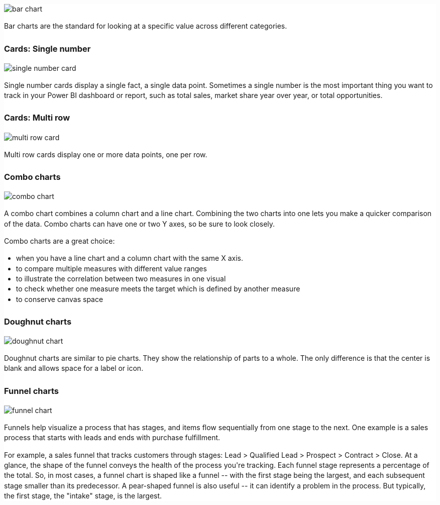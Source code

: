  ![bar chart](media/end-user-visual-type/pbi-nancy-viz-col.png)

Bar charts are the standard for looking at a specific value across different categories.

### Cards: Single number
![single number card](media/end-user-visual-type/pbi-nancy-viz-card.png)

Single number cards display a single fact, a single data point. Sometimes a single number is the most important thing you want to track in your Power BI dashboard or report, such as total sales, market share year over year, or total opportunities.  

### Cards: Multi row
![multi row card](media/end-user-visual-type/multi-row-card.png)

Multi row cards display one or more data points, one per row.


### Combo charts
![combo chart](media/end-user-visual-type/combo-small.png)

A combo chart combines a column chart and a line chart. Combining the two charts into one lets you make a quicker comparison of the data. Combo charts can have one or two Y axes, so be sure to look closely. 

Combo charts are a great choice:
- when you have a line chart and a column chart with the same X axis.
- to compare multiple measures with different value ranges
- to illustrate the correlation between two measures in one visual
- to check whether one measure meets the target which is defined by another measure
- to conserve canvas space

### Doughnut charts
![doughnut chart](media/end-user-visual-type/donut-small.png)

Doughnut charts are similar to pie charts.  They show the relationship of parts to a whole. The only difference is that the center is blank and allows space for a label or icon.

### Funnel charts
![funnel chart](media/end-user-visual-type/pbi-nancy-viz-funnel.png)

Funnels help visualize a process that has stages, and items flow sequentially from one stage to the next.  One example is a sales process that starts with leads and ends with purchase fulfillment.

For example, a sales funnel that tracks customers through stages: Lead > Qualified Lead > Prospect > Contract > Close. At a glance, the shape of the funnel conveys the health of the process you're tracking.
Each funnel stage represents a percentage of the total. So, in most cases, a funnel chart is shaped like a funnel -- with the first stage being the largest, and each subsequent stage smaller than its predecessor. A pear-shaped funnel is also useful -- it can identify a problem in the process. But typically, the first stage, the "intake" stage, is the largest.
